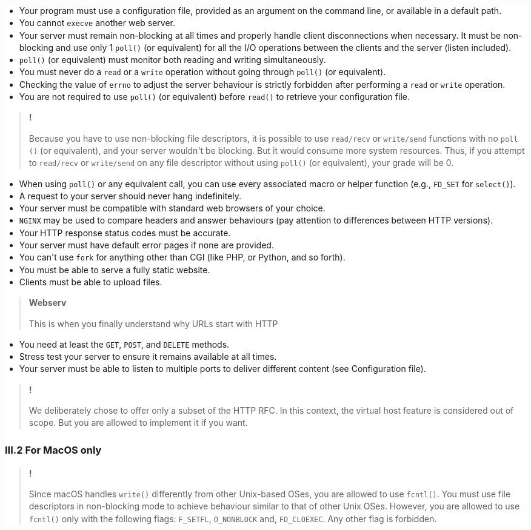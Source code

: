   * Your program must use a configuration file, provided as an argument on the command line, or available in a default path.
  * You cannot `execve` another web server.
  * Your server must remain non-blocking at all times and properly handle client disconnections when necessary. It must be non-blocking and use only 1 `poll()` (or equivalent) for all the I/O operations between the clients and the server (listen included).
  * `poll()` (or equivalent) must monitor both reading and writing simultaneously.
  * You must never do a `read` or a `write` operation without going through `poll()` (or equivalent).
  * Checking the value of `errno` to adjust the server behaviour is strictly forbidden after performing a `read` or `write` operation.
  * You are not required to use `poll()` (or equivalent) before `read()` to retrieve your configuration file.

> **\!**
>
> Because you have to use non-blocking file descriptors, it is possible to use `read/recv` or `write/send` functions with no `poll()` (or equivalent), and your server wouldn't be blocking. But it would consume more system resources. Thus, if you attempt to `read/recv` or `write/send` on any file descriptor without using `poll()` (or equivalent), your grade will be 0.

  * When using `poll()` or any equivalent call, you can use every associated macro or helper function (e.g., `FD_SET` for `select()`).
  * A request to your server should never hang indefinitely.
  * Your server must be compatible with standard web browsers of your choice.
  * `NGINX` may be used to compare headers and answer behaviours (pay attention to differences between HTTP versions).
  * Your HTTP response status codes must be accurate.
  * Your server must have default error pages if none are provided.
  * You can't use `fork` for anything other than CGI (like PHP, or Python, and so forth).
  * You must be able to serve a fully static website.
  * Clients must be able to upload files.

> **Webserv**
>
> This is when you finally understand why URLs start with HTTP

  * You need at least the `GET`, `POST`, and `DELETE` methods.
  * Stress test your server to ensure it remains available at all times.
  * Your server must be able to listen to multiple ports to deliver different content (see Configuration file).

> **\!**
>
> We deliberately chose to offer only a subset of the HTTP RFC. In this context, the virtual host feature is considered out of scope. But you are allowed to implement it if you want.

### III.2 For MacOS only

> **\!**
>
> Since macOS handles `write()` differently from other Unix-based OSes, you are allowed to use `fcntl()`. You must use file descriptors in non-blocking mode to achieve behaviour similar to that of other Unix OSes. However, you are allowed to use `fcntl()` only with the following flags: `F_SETFL`, `O_NONBLOCK` and, `FD_CLOEXEC`. Any other flag is forbidden.
